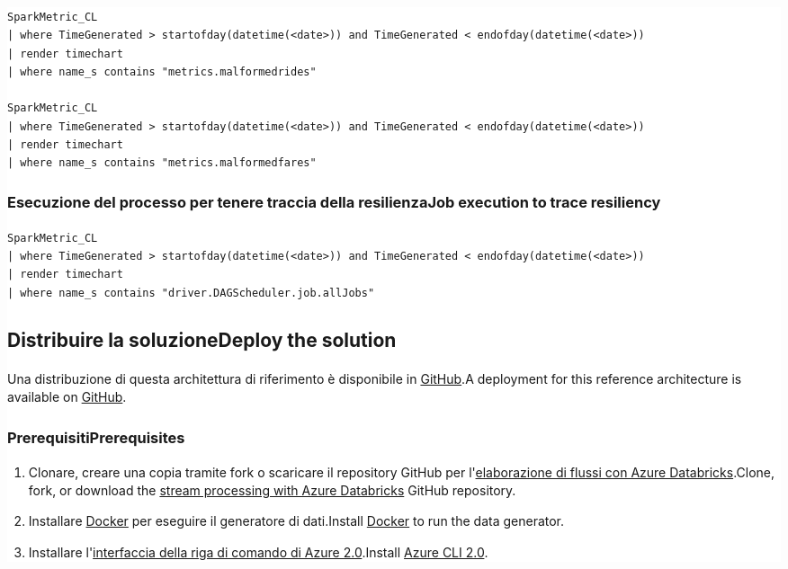 ```shell
SparkMetric_CL
| where TimeGenerated > startofday(datetime(<date>)) and TimeGenerated < endofday(datetime(<date>))
| render timechart
| where name_s contains "metrics.malformedrides"

SparkMetric_CL
| where TimeGenerated > startofday(datetime(<date>)) and TimeGenerated < endofday(datetime(<date>))
| render timechart
| where name_s contains "metrics.malformedfares"
```

### <a name="job-execution-to-trace-resiliency"></a><span data-ttu-id="d1d1b-212">Esecuzione del processo per tenere traccia della resilienza</span><span class="sxs-lookup"><span data-stu-id="d1d1b-212">Job execution to trace resiliency</span></span>

```shell
SparkMetric_CL
| where TimeGenerated > startofday(datetime(<date>)) and TimeGenerated < endofday(datetime(<date>))
| render timechart
| where name_s contains "driver.DAGScheduler.job.allJobs"
```

## <a name="deploy-the-solution"></a><span data-ttu-id="d1d1b-213">Distribuire la soluzione</span><span class="sxs-lookup"><span data-stu-id="d1d1b-213">Deploy the solution</span></span>

<span data-ttu-id="d1d1b-214">Una distribuzione di questa architettura di riferimento è disponibile in [GitHub](https://github.com/mspnp/azure-databricks-streaming-analytics).</span><span class="sxs-lookup"><span data-stu-id="d1d1b-214">A deployment for this reference architecture is available on [GitHub](https://github.com/mspnp/azure-databricks-streaming-analytics).</span></span>

### <a name="prerequisites"></a><span data-ttu-id="d1d1b-215">Prerequisiti</span><span class="sxs-lookup"><span data-stu-id="d1d1b-215">Prerequisites</span></span>

1. <span data-ttu-id="d1d1b-216">Clonare, creare una copia tramite fork o scaricare il repository GitHub per l'[elaborazione di flussi con Azure Databricks](https://github.com/mspnp/azure-databricks-streaming-analytics).</span><span class="sxs-lookup"><span data-stu-id="d1d1b-216">Clone, fork, or download the [stream processing with Azure Databricks](https://github.com/mspnp/azure-databricks-streaming-analytics) GitHub repository.</span></span>

2. <span data-ttu-id="d1d1b-217">Installare [Docker](https://www.docker.com/) per eseguire il generatore di dati.</span><span class="sxs-lookup"><span data-stu-id="d1d1b-217">Install [Docker](https://www.docker.com/) to run the data generator.</span></span>

3. <span data-ttu-id="d1d1b-218">Installare l'[interfaccia della riga di comando di Azure 2.0](/cli/azure/install-azure-cli?view=azure-cli-latest).</span><span class="sxs-lookup"><span data-stu-id="d1d1b-218">Install [Azure CLI 2.0](/cli/azure/install-azure-cli?view=azure-cli-latest).</span></span>
